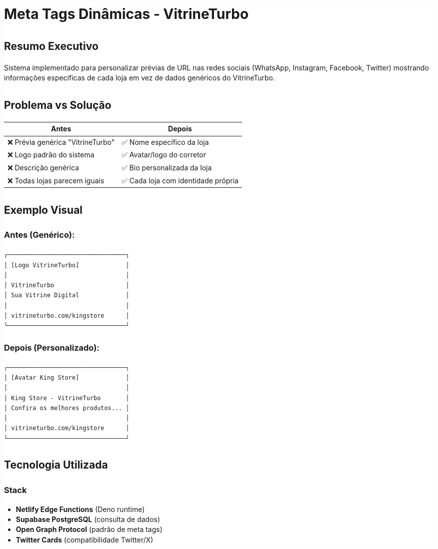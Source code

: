 # Meta Tags Dinâmicas - VitrineTurbo

## Resumo Executivo

Sistema implementado para personalizar prévias de URL nas redes sociais (WhatsApp, Instagram, Facebook, Twitter) mostrando informações específicas de cada loja em vez de dados genéricos do VitrineTurbo.

## Problema vs Solução

| Antes | Depois |
|-------|--------|
| ❌ Prévia genérica "VitrineTurbo" | ✅ Nome específico da loja |
| ❌ Logo padrão do sistema | ✅ Avatar/logo do corretor |
| ❌ Descrição genérica | ✅ Bio personalizada da loja |
| ❌ Todas lojas parecem iguais | ✅ Cada loja com identidade própria |

## Exemplo Visual

### Antes (Genérico):
```
┌─────────────────────────────────┐
│ [Logo VitrineTurbo]             │
│                                 │
│ VitrineTurbo                    │
│ Sua Vitrine Digital             │
│                                 │
│ vitrineturbo.com/kingstore      │
└─────────────────────────────────┘
```

### Depois (Personalizado):
```
┌─────────────────────────────────┐
│ [Avatar King Store]             │
│                                 │
│ King Store - VitrineTurbo       │
│ Confira os melhores produtos... │
│                                 │
│ vitrineturbo.com/kingstore      │
└─────────────────────────────────┘
```

## Tecnologia Utilizada

### Stack
- **Netlify Edge Functions** (Deno runtime)
- **Supabase PostgreSQL** (consulta de dados)
- **Open Graph Protocol** (padrão de meta tags)
- **Twitter Cards** (compatibilidade Twitter/X)
